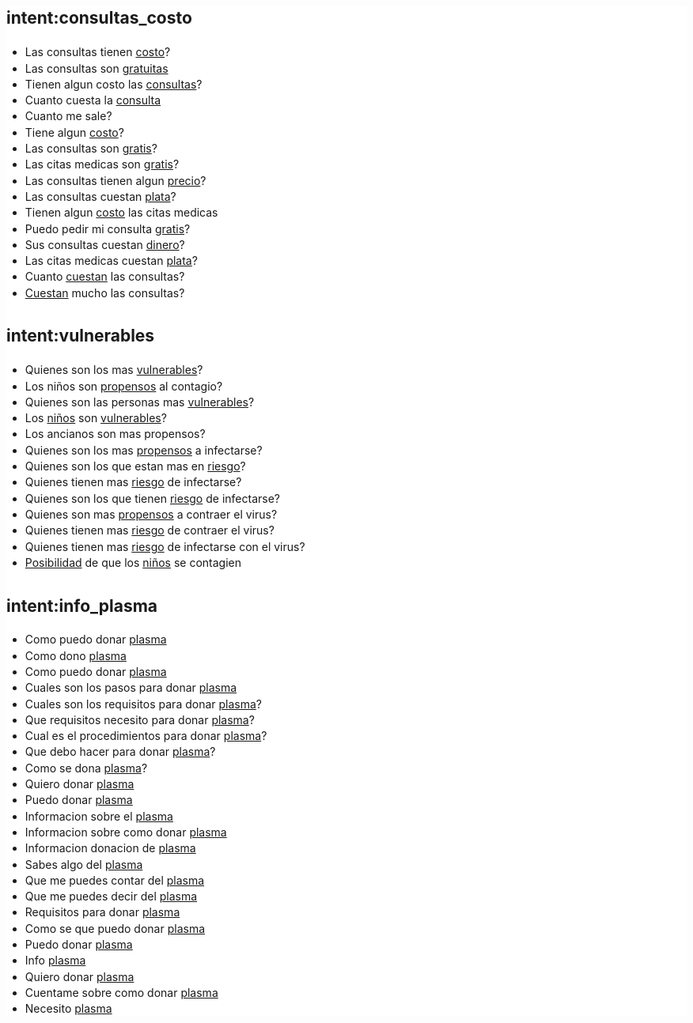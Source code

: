 ## intent:consultas_costo
- Las consultas tienen [costo](gratuito_consulta)?
- Las consultas son [gratuitas](gratuito_consulta)
- Tienen algun costo las [consultas](gratuito_consulta)?
- Cuanto cuesta la [consulta](gratuito_consulta)
- Cuanto me sale?
- Tiene algun [costo](gratuito_consulta)?
- Las consultas son [gratis](gratuito_consulta)?
- Las citas medicas son [gratis](gratuito_consulta)?
- Las consultas tienen algun [precio](gratuito_consulta)?
- Las consultas cuestan [plata](gratuito_consulta)?
- Tienen algun [costo](gratuito_consulta) las citas medicas
- Puedo pedir mi consulta [gratis](gratuito_consulta)?
- Sus consultas cuestan [dinero](gratuito_consulta)?
- Las citas medicas cuestan [plata](gratuito_consulta)?
- Cuanto [cuestan](gratuito_consulta) las consultas?
- [Cuestan](gratuito_consulta) mucho las consultas?

## intent:vulnerables
- Quienes son los mas [vulnerables](vulnerables)?
- Los niños son [propensos](vulnerables) al contagio?
- Quienes son las personas mas [vulnerables](vulnerables)?
- Los [niños](menores) son [vulnerables](vulnerables)?
- Los ancianos son mas propensos?
- Quienes son los mas [propensos](vulnerables) a infectarse?
- Quienes son los que estan mas en [riesgo](vulnerables)?
- Quienes tienen mas [riesgo](vulnerables) de infectarse?
- Quienes son los que tienen [riesgo](vulnerables) de infectarse?
- Quienes son mas [propensos](vulnerables) a contraer el virus?
- Quienes tienen mas [riesgo](vulnerables) de contraer el virus?
- Quienes tienen mas [riesgo](vulnerables) de infectarse con el virus?
- [Posibilidad](vulnerables) de que los [niños](menores) se contagien

## intent:info_plasma
- Como puedo donar [plasma](plasma)
- Como dono [plasma](plasma)
- Como puedo donar [plasma](plasma)
- Cuales son los pasos para donar [plasma](plasma)
- Cuales son los requisitos para donar [plasma](plasma)?
- Que requisitos necesito para donar [plasma](plasma)?
- Cual es el procedimientos para donar [plasma](plasma)?
- Que debo hacer para donar [plasma](plasma)?
- Como se dona [plasma](plasma)?
- Quiero donar [plasma](plasma)
- Puedo donar [plasma](plasma)
- Informacion sobre el [plasma](plasma)
- Informacion sobre como donar [plasma](plasma)
- Informacion donacion de [plasma](plasma)
- Sabes algo del [plasma](plasma)
- Que me puedes contar del [plasma](plasma)
- Que me puedes decir del [plasma](plasma)
- Requisitos para donar [plasma](plasma)
- Como se que puedo donar [plasma](plasma)
- Puedo donar [plasma](plasma)
- Info [plasma](plasma)
- Quiero donar [plasma](plasma)
- Cuentame sobre como donar [plasma](plasma)
- Necesito [plasma](plasma)
